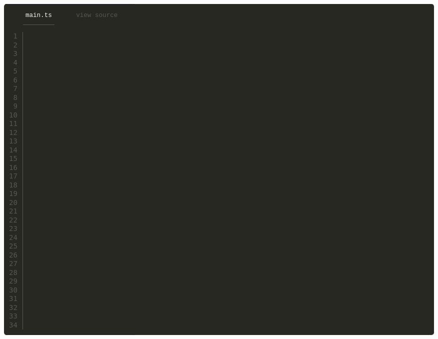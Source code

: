 <table class="highlighttable" style='border-radius:5px; display:block; font-family:Consolas, "Courier New", monospace; min-width:300px; overflow:auto; width:100%; background:#272822; color:#f8f8f2' width="100%">
<tr class="code-header" style="height:40px; padding:5px 0 0" height="40">
<td style="border:none; background-image:none; background-position:center; background-repeat:no-repeat"></td>
<td class="code-header" style="border:none; background-image:none; background-position:center; background-repeat:no-repeat; height:40px; padding:5px 0 0" height="40">
<div class="code-tab active" style="color:#f8f8f2; display:inline-block; font-size:0.9em; height:35px; line-height:35px; margin:0 30px 0 0; padding:0 5px; border-bottom:1px solid #57584f" height="35">main.ts</div>
<div class="code-tab" style="color:#57584f; display:inline-block; font-size:0.9em; height:35px; line-height:35px; margin:0 30px 0 0; padding:0 5px" height="35"><a target="_blank" href="https://github.com/thecjharries/posts-typescript-decorators/blob/master/typescript/properties/antipattern/main.ts" style="color:inherit; display:block; position:relative; text-decoration:none">view source <i class="fa fa-external-link" style="color:inherit; height:35px; line-height:35px" height="35"></i></a></div>
</td>
</tr>
<tr>
<td class="linenos" style="border:none; background-image:none; background-position:center; background-repeat:no-repeat; padding:10px 0"><div class="linenodiv"><pre style="background:#272822; color:#57584f; border:none; font-size:1em; line-height:125%; padding:0 10px; margin-bottom:0; margin-top:0; padding-bottom:0; padding-top:0; border-radius:0; border-right:1px solid #57584f"> 1
 2
 3
 4
 5
 6
 7
 8
 9
10
11
12
13
14
15
16
17
18
19
20
21
22
23
24
25
26
27
28
29
30
31
32
33
34</pre></div></td>
<td class="code" style="border:none; background-image:none; background-position:center; background-repeat:no-repeat; padding:10px 0">
